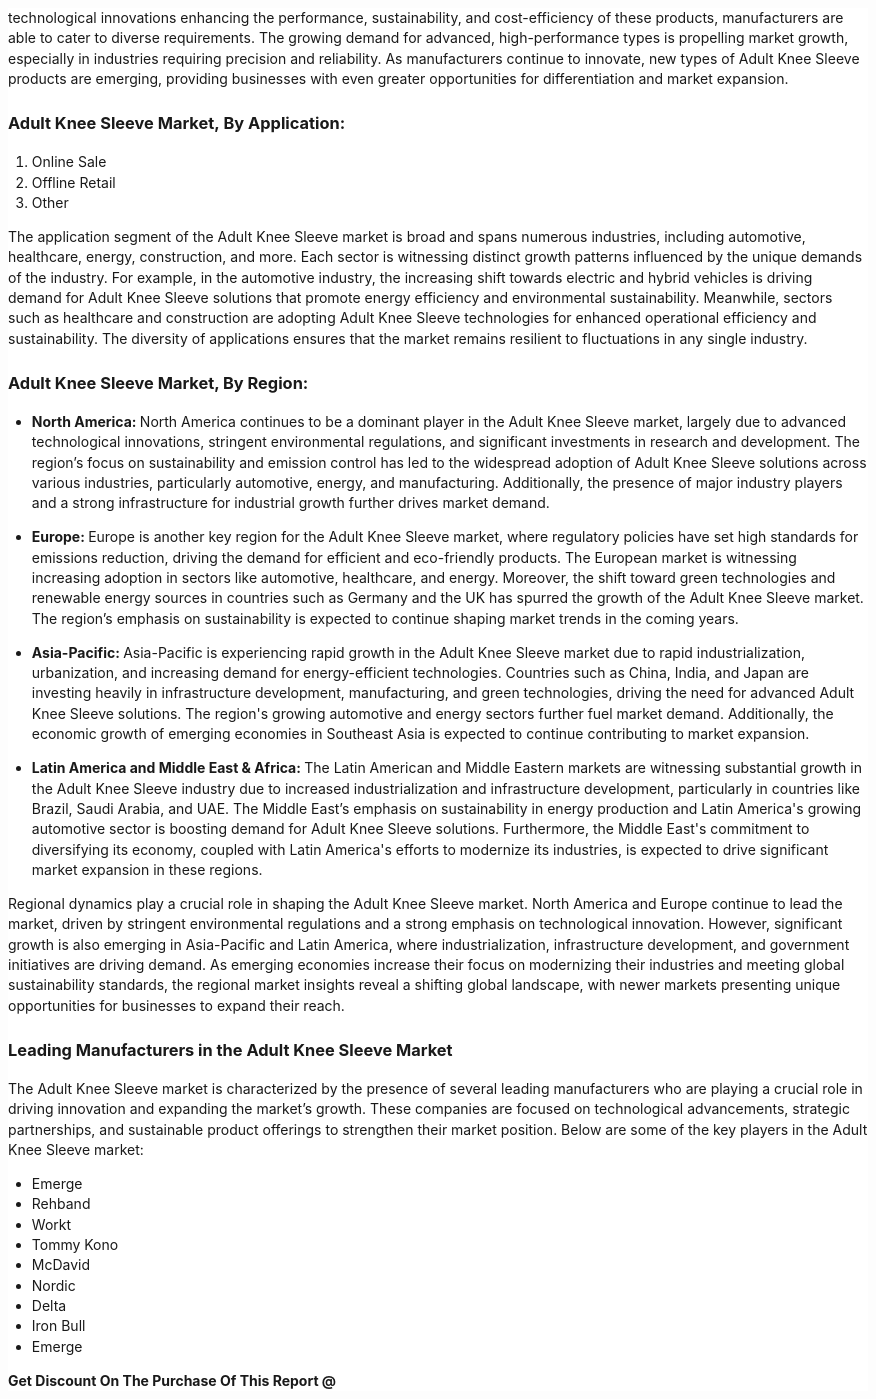 technological innovations enhancing the performance, sustainability, and cost-efficiency of these products, manufacturers are able to cater to diverse requirements. The growing demand for advanced, high-performance types is propelling market growth, especially in industries requiring precision and reliability. As manufacturers continue to innovate, new types of Adult Knee Sleeve products are emerging, providing businesses with even greater opportunities for differentiation and market expansion.</p><h3>Adult Knee Sleeve Market,&nbsp;By Application:</h3><ol><li>Online Sale<li> Offline Retail<li> Other</li></ol><p>The application segment of the Adult Knee Sleeve market is broad and spans numerous industries, including automotive, healthcare, energy, construction, and more. Each sector is witnessing distinct growth patterns influenced by the unique demands of the industry. For example, in the automotive industry, the increasing shift towards electric and hybrid vehicles is driving demand for Adult Knee Sleeve solutions that promote energy efficiency and environmental sustainability. Meanwhile, sectors such as healthcare and construction are adopting Adult Knee Sleeve technologies for enhanced operational efficiency and sustainability. The diversity of applications ensures that the market remains resilient to fluctuations in any single industry.</p><h3>Adult Knee Sleeve Market, By Region:</h3><ul><li><p><strong>North America:&nbsp;</strong>North America continues to be a dominant player in the Adult Knee Sleeve market, largely due to advanced technological innovations, stringent environmental regulations, and significant investments in research and development. The region&rsquo;s focus on sustainability and emission control has led to the widespread adoption of Adult Knee Sleeve solutions across various industries, particularly automotive, energy, and manufacturing. Additionally, the presence of major industry players and a strong infrastructure for industrial growth further drives market demand.</p></li><li><p><strong><strong>Europe:&nbsp;</strong></strong>Europe is another key region for the Adult Knee Sleeve market, where regulatory policies have set high standards for emissions reduction, driving the demand for efficient and eco-friendly products. The European market is witnessing increasing adoption in sectors like automotive, healthcare, and energy. Moreover, the shift toward green technologies and renewable energy sources in countries such as Germany and the UK has spurred the growth of the Adult Knee Sleeve market. The region&rsquo;s emphasis on sustainability is expected to continue shaping market trends in the coming years.</p></li><li><p><strong><strong>Asia-Pacific:&nbsp;</strong></strong>Asia-Pacific is experiencing rapid growth in the Adult Knee Sleeve market due to rapid industrialization, urbanization, and increasing demand for energy-efficient technologies. Countries such as China, India, and Japan are investing heavily in infrastructure development, manufacturing, and green technologies, driving the need for advanced Adult Knee Sleeve solutions. The region's growing automotive and energy sectors further fuel market demand. Additionally, the economic growth of emerging economies in Southeast Asia is expected to continue contributing to market expansion.</p></li><li><p><strong><strong>Latin America and Middle East &amp; Africa:&nbsp;</strong></strong>The Latin American and Middle Eastern markets are witnessing substantial growth in the Adult Knee Sleeve industry due to increased industrialization and infrastructure development, particularly in countries like Brazil, Saudi Arabia, and UAE. The Middle East&rsquo;s emphasis on sustainability in energy production and Latin America's growing automotive sector is boosting demand for Adult Knee Sleeve solutions. Furthermore, the Middle East's commitment to diversifying its economy, coupled with Latin America's efforts to modernize its industries, is expected to drive significant market expansion in these regions.</p></li></ul><p>Regional dynamics play a crucial role in shaping the Adult Knee Sleeve market. North America and Europe continue to lead the market, driven by stringent environmental regulations and a strong emphasis on technological innovation. However, significant growth is also emerging in Asia-Pacific and Latin America, where industrialization, infrastructure development, and government initiatives are driving demand. As emerging economies increase their focus on modernizing their industries and meeting global sustainability standards, the regional market insights reveal a shifting global landscape, with newer markets presenting unique opportunities for businesses to expand their reach.</p><h3><strong>Leading Manufacturers in the Adult Knee Sleeve Market</strong></h3><p>The Adult Knee Sleeve market is characterized by the presence of several leading manufacturers who are playing a crucial role in driving innovation and expanding the market&rsquo;s growth. These companies are focused on technological advancements, strategic partnerships, and sustainable product offerings to strengthen their market position. Below are some of the key players in the Adult Knee Sleeve market:</p></div><div class="article-main__content" data-test-id="publishing-text-block"><ul><li><span class="">Emerge<li> Rehband<li> Workt<li> Tommy Kono<li> McDavid<li> Nordic<li> Delta<li> Iron Bull<li> Emerge</span></li></ul></div><div class="article-main__content" data-test-id="publishing-text-block"><p><span class="font-[700]"><strong>Get Discount On The Purchase Of This Report @</strong>